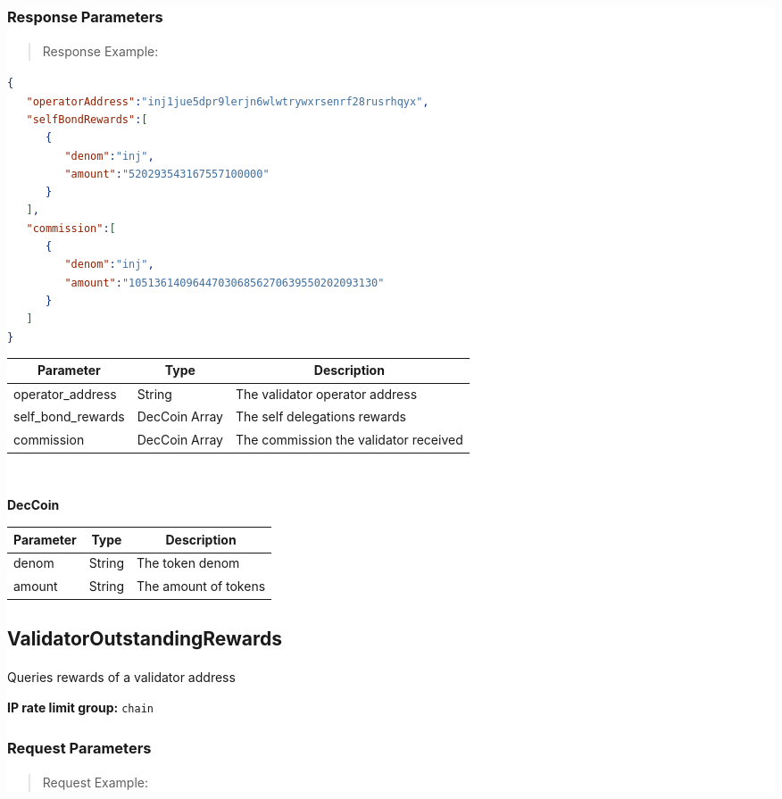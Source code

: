 
### Response Parameters
> Response Example:

``` json
{
   "operatorAddress":"inj1jue5dpr9lerjn6wlwtrywxrsenrf28rusrhqyx",
   "selfBondRewards":[
      {
         "denom":"inj",
         "amount":"520293543167557100000"
      }
   ],
   "commission":[
      {
         "denom":"inj",
         "amount":"105136140964470306856270639550202093130"
      }
   ]
}
```


<table class="JSON-TO-HTML-TABLE"><thead><tr><th class="parameter-th">Parameter</th><th class="type-th">Type</th><th class="description-th">Description</th></tr></thead><tbody ><tr ><td class="parameter-td td_text">operator_address</td><td class="type-td td_text">String</td><td class="description-td td_text">The validator operator address</td></tr>
<tr ><td class="parameter-td td_text">self_bond_rewards</td><td class="type-td td_text">DecCoin Array</td><td class="description-td td_text">The self delegations rewards</td></tr>
<tr ><td class="parameter-td td_text">commission</td><td class="type-td td_text">DecCoin Array</td><td class="description-td td_text">The commission the validator received</td></tr></tbody></table>


<br/>

**DecCoin**


<table class="JSON-TO-HTML-TABLE"><thead><tr><th class="parameter-th">Parameter</th><th class="type-th">Type</th><th class="description-th">Description</th></tr></thead><tbody ><tr ><td class="parameter-td td_text">denom</td><td class="type-td td_text">String</td><td class="description-td td_text">The token denom</td></tr>
<tr ><td class="parameter-td td_text">amount</td><td class="type-td td_text">String</td><td class="description-td td_text">The amount of tokens</td></tr></tbody></table>



## ValidatorOutstandingRewards

Queries rewards of a validator address

**IP rate limit group:** `chain`

### Request Parameters
> Request Example:
